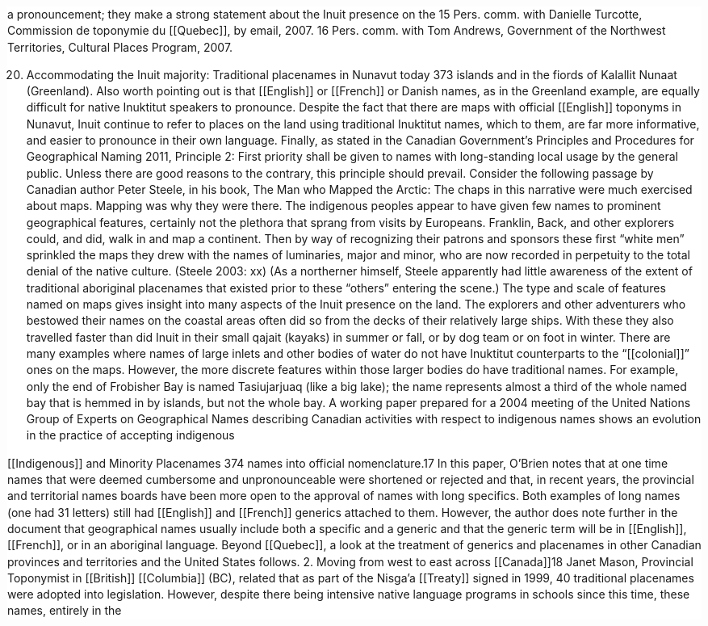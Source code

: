 a pronouncement; they make a strong statement about the Inuit presence on the
15 Pers. comm. with Danielle Turcotte, Commission de toponymie du [[Quebec]], by email, 2007.
16 Pers. comm. with Tom Andrews, Government of the Northwest Territories, Cultural Places Program, 2007.

20. Accommodating the Inuit majority: Traditional placenames in Nunavut today
373
islands and in the fiords of Kalallit Nunaat (Greenland). Also worth pointing
out is that [[English]] or [[French]] or Danish names, as in the Greenland example,
are equally difficult for native Inuktitut speakers to pronounce. Despite the fact
that there are maps with official [[English]] toponyms in Nunavut, Inuit continue to
refer to places on the land using traditional Inuktitut names, which to them, are
far more informative, and easier to pronounce in their own language. Finally, as
stated in the Canadian Government’s Principles and Procedures for Geographical
Naming 2011, Principle 2:
First priority shall be given to names with long-standing local usage by
the general public. Unless there are good reasons to the contrary, this
principle should prevail.
Consider the following passage by Canadian author Peter Steele, in his book,
The Man who Mapped the Arctic:
The chaps in this narrative were much exercised about maps. Mapping
was why they were there. The indigenous peoples appear to have
given few names to prominent geographical features, certainly not the
plethora that sprang from visits by Europeans. Franklin, Back, and
other explorers could, and did, walk in and map a continent. Then by
way of recognizing their patrons and sponsors these first “white men”
sprinkled the maps they drew with the names of luminaries, major and
minor, who are now recorded in perpetuity to the total denial of the
native culture. (Steele 2003: xx)
 (As a northerner himself, Steele apparently had little awareness of the extent of
traditional aboriginal placenames that existed prior to these “others” entering
the scene.)
The type and scale of features named on maps gives insight into many aspects
of the Inuit presence on the land. The explorers and other adventurers who
bestowed their names on the coastal areas often did so from the decks of their
relatively large ships. With these they also travelled faster than did Inuit in their
small qajait (kayaks) in summer or fall, or by dog team or on foot in winter. There
are many examples where names of large inlets and other bodies of water do not
have Inuktitut counterparts to the “[[colonial]]” ones on the maps. However, the
more discrete features within those larger bodies do have traditional names. For
example, only the end of Frobisher Bay is named Tasiujarjuaq (like a big lake);
the name represents almost a third of the whole named bay that is hemmed in
by islands, but not the whole bay.
A working paper prepared for a 2004 meeting of the United Nations Group of
Experts on Geographical Names describing Canadian activities with respect to
indigenous names shows an evolution in the practice of accepting indigenous

[[Indigenous]] and Minority Placenames
374
names into official nomenclature.17 In this paper, O’Brien notes that at one time
names that were deemed cumbersome and unpronounceable were shortened or
rejected and that, in recent years, the provincial and territorial names boards have
been more open to the approval of names with long specifics. Both examples of
long names (one had 31 letters) still had [[English]] and [[French]] generics attached to
them. However, the author does note further in the document that geographical
names usually include both a specific and a generic and that the generic term
will be in [[English]], [[French]], or in an aboriginal language.
Beyond [[Quebec]], a look at the treatment of generics and placenames in other
Canadian provinces and territories and the United States follows.
2. Moving from west to east across [[Canada]]18
Janet Mason, Provincial Toponymist in [[British]] [[Columbia]] (BC), related that
as part of the Nisga’a [[Treaty]] signed in 1999, 40 traditional placenames were
adopted into legislation. However, despite there being intensive native
language programs in schools since this time, these names, entirely in the